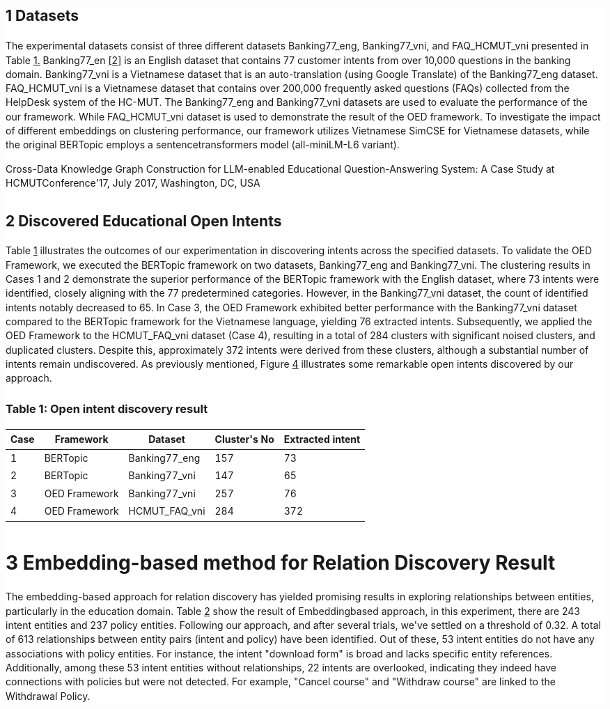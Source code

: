 ## 1 Datasets

The experimental datasets consist of three different datasets Banking77\_eng, Banking77\_vni, and FAQ\_HCMUT\_vni presented in Table [1.](#page-4-0) Banking77\_en [\[2\]](#page-5-27) is an English dataset that contains 77 customer intents from over 10,000 questions in the banking domain. Banking77\_vni is a Vietnamese dataset that is an auto-translation (using Google Translate) of the Banking77\_eng dataset. FAQ\_HCMUT\_vni is a Vietnamese dataset that contains over 200,000 frequently asked questions (FAQs) collected from the HelpDesk system of the HC-MUT. The Banking77\_eng and Banking77\_vni datasets are used to evaluate the performance of the our framework. While FAQ\_HCMUT\_vni dataset is used to demonstrate the result of the OED framework. To investigate the impact of different embeddings on clustering performance, our framework utilizes Vietnamese SimCSE for Vietnamese datasets, while the original BERTopic employs a sentencetransformers model (all-miniLM-L6 variant).

Cross-Data Knowledge Graph Construction for LLM-enabled Educational Question-Answering System: A Case Study at HCMUTConference'17, July 2017, Washington, DC, USA

## 2 Discovered Educational Open Intents

Table [1](#page-4-0) illustrates the outcomes of our experimentation in discovering intents across the specified datasets. To validate the OED Framework, we executed the BERTopic framework on two datasets, Banking77\_eng and Banking77\_vni. The clustering results in Cases 1 and 2 demonstrate the superior performance of the BERTopic framework with the English dataset, where 73 intents were identified, closely aligning with the 77 predetermined categories. However, in the Banking77\_vni dataset, the count of identified intents notably decreased to 65. In Case 3, the OED Framework exhibited better performance with the Banking77\_vni dataset compared to the BERTopic framework for the Vietnamese language, yielding 76 extracted intents. Subsequently, we applied the OED Framework to the HCMUT\_FAQ\_vni dataset (Case 4), resulting in a total of 284 clusters with significant noised clusters, and duplicated clusters. Despite this, approximately 372 intents were derived from these clusters, although a substantial number of intents remain undiscovered. As previously mentioned, Figure [4](#page-3-1) illustrates some remarkable open intents discovered by our approach.

### Table 1: Open intent discovery result

<span id="page-4-0"></span>

| Case | Framework     | Dataset       | Cluster's No | Extracted intent |
|------|---------------|---------------|--------------|------------------|
| 1    | BERTopic      | Banking77_eng | 157          | 73               |
| 2    | BERTopic      | Banking77_vni | 147          | 65               |
| 3    | OED Framework | Banking77_vni | 257          | 76               |
| 4    | OED Framework | HCMUT_FAQ_vni | 284          | 372              |

# 3 Embedding-based method for Relation Discovery Result

The embedding-based approach for relation discovery has yielded promising results in exploring relationships between entities, particularly in the education domain. Table [2](#page-4-1) show the result of Embeddingbased approach, in this experiment, there are 243 intent entities and 237 policy entities. Following our approach, and after several trials, we've settled on a threshold of 0.32. A total of 613 relationships between entity pairs (intent and policy) have been identified. Out of these, 53 intent entities do not have any associations with policy entities. For instance, the intent "download form" is broad and lacks specific entity references. Additionally, among these 53 intent entities without relationships, 22 intents are overlooked, indicating they indeed have connections with policies but were not detected. For example, "Cancel course" and "Withdraw course" are linked to the Withdrawal Policy.
